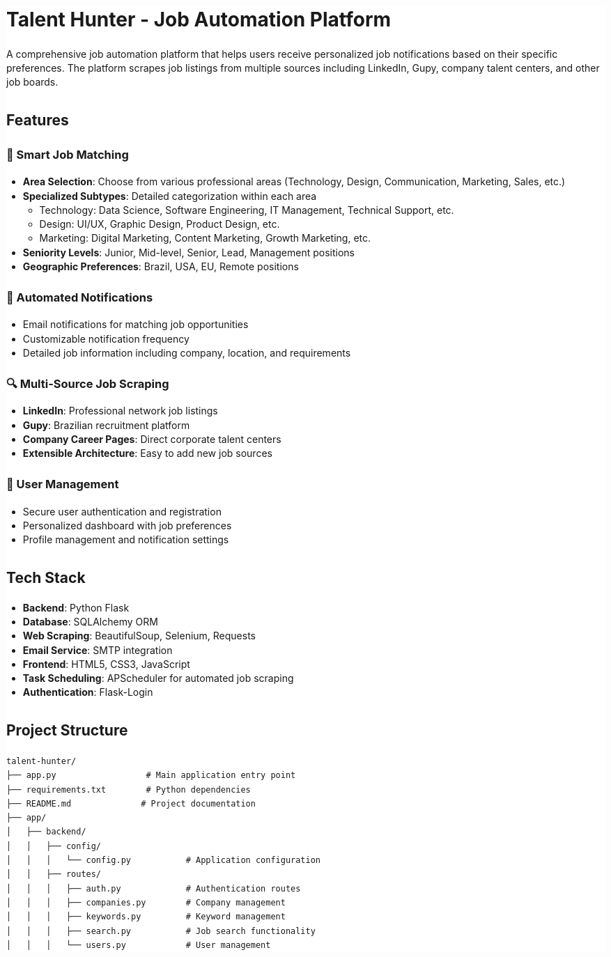 # Talent Hunter - Job Automation Platform

A comprehensive job automation platform that helps users receive personalized job notifications based on their specific preferences. The platform scrapes job listings from multiple sources including LinkedIn, Gupy, company talent centers, and other job boards.

## Features

### 🎯 Smart Job Matching
- **Area Selection**: Choose from various professional areas (Technology, Design, Communication, Marketing, Sales, etc.)
- **Specialized Subtypes**: Detailed categorization within each area
  - Technology: Data Science, Software Engineering, IT Management, Technical Support, etc.
  - Design: UI/UX, Graphic Design, Product Design, etc.
  - Marketing: Digital Marketing, Content Marketing, Growth Marketing, etc.
- **Seniority Levels**: Junior, Mid-level, Senior, Lead, Management positions
- **Geographic Preferences**: Brazil, USA, EU, Remote positions

### 📧 Automated Notifications
- Email notifications for matching job opportunities
- Customizable notification frequency
- Detailed job information including company, location, and requirements

### 🔍 Multi-Source Job Scraping
- **LinkedIn**: Professional network job listings
- **Gupy**: Brazilian recruitment platform
- **Company Career Pages**: Direct corporate talent centers
- **Extensible Architecture**: Easy to add new job sources

### 👤 User Management
- Secure user authentication and registration
- Personalized dashboard with job preferences
- Profile management and notification settings

## Tech Stack

- **Backend**: Python Flask
- **Database**: SQLAlchemy ORM
- **Web Scraping**: BeautifulSoup, Selenium, Requests
- **Email Service**: SMTP integration
- **Frontend**: HTML5, CSS3, JavaScript
- **Task Scheduling**: APScheduler for automated job scraping
- **Authentication**: Flask-Login

## Project Structure

```
talent-hunter/
├── app.py                  # Main application entry point
├── requirements.txt        # Python dependencies
├── README.md              # Project documentation
├── app/
│   ├── backend/
│   │   ├── config/
│   │   │   └── config.py           # Application configuration
│   │   ├── routes/
│   │   │   ├── auth.py             # Authentication routes
│   │   │   ├── companies.py        # Company management
│   │   │   ├── keywords.py         # Keyword management
│   │   │   ├── search.py           # Job search functionality
│   │   │   └── users.py            # User management
```